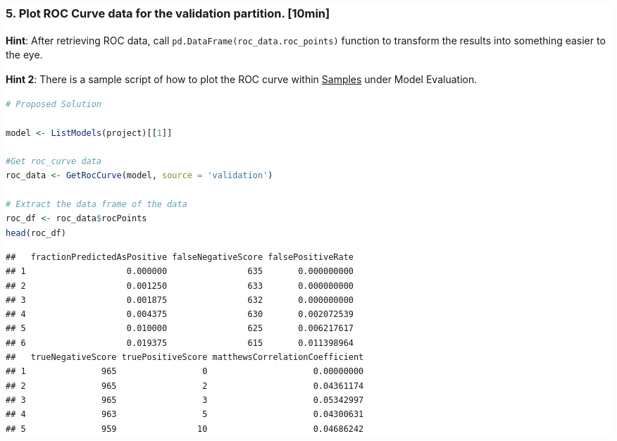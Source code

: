 ### 5\. Plot ROC Curve data for the validation partition. \[10min\]

**Hint**: After retrieving ROC data, call
`pd.DataFrame(roc_data.roc_points)` function to transform the results
into something easier to the eye.

**Hint 2**: There is a sample script of how to plot the ROC curve within
[Samples](https://github.com/datarobot-community/examples-for-data-scientists)
under Model Evaluation.

``` r
# Proposed Solution

model <- ListModels(project)[[1]]

#Get roc_curve data
roc_data <- GetRocCurve(model, source = 'validation')

# Extract the data frame of the data
roc_df <- roc_data$rocPoints
head(roc_df)
```

    ##   fractionPredictedAsPositive falseNegativeScore falsePositiveRate
    ## 1                    0.000000                635       0.000000000
    ## 2                    0.001250                633       0.000000000
    ## 3                    0.001875                632       0.000000000
    ## 4                    0.004375                630       0.002072539
    ## 5                    0.010000                625       0.006217617
    ## 6                    0.019375                615       0.011398964
    ##   trueNegativeScore truePositiveScore matthewsCorrelationCoefficient
    ## 1               965                 0                     0.00000000
    ## 2               965                 2                     0.04361174
    ## 3               965                 3                     0.05342997
    ## 4               963                 5                     0.04300631
    ## 5               959                10                     0.04686242